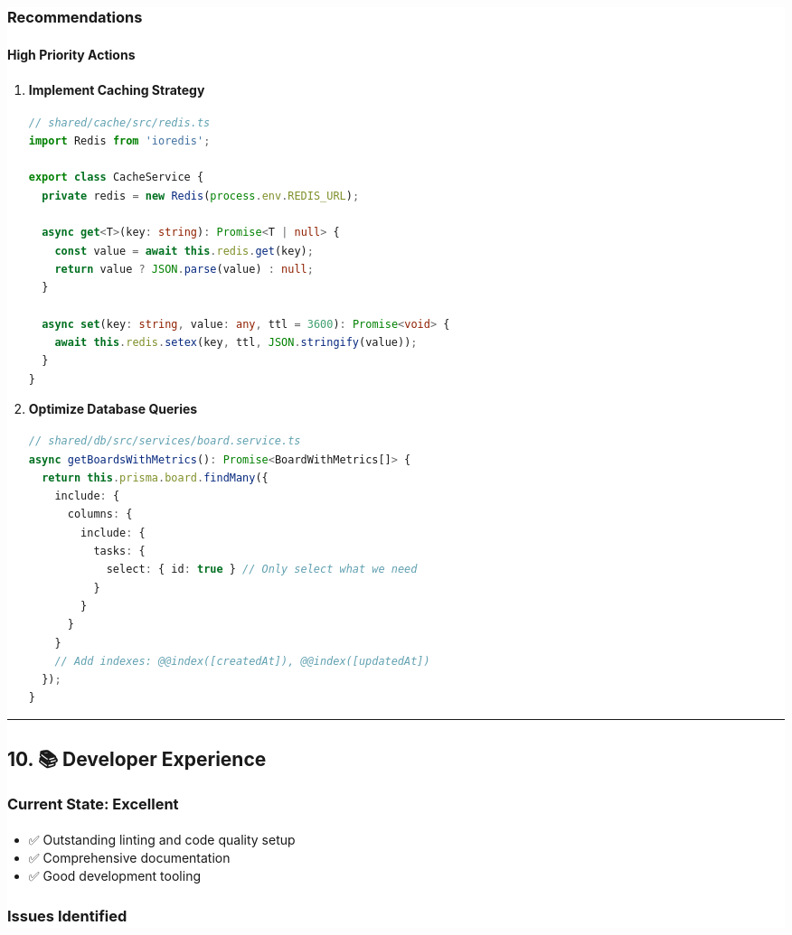 ### Recommendations

#### High Priority Actions
1. **Implement Caching Strategy**
   ```typescript
   // shared/cache/src/redis.ts
   import Redis from 'ioredis';
   
   export class CacheService {
     private redis = new Redis(process.env.REDIS_URL);
     
     async get<T>(key: string): Promise<T | null> {
       const value = await this.redis.get(key);
       return value ? JSON.parse(value) : null;
     }
     
     async set(key: string, value: any, ttl = 3600): Promise<void> {
       await this.redis.setex(key, ttl, JSON.stringify(value));
     }
   }
   ```

2. **Optimize Database Queries**
   ```typescript
   // shared/db/src/services/board.service.ts
   async getBoardsWithMetrics(): Promise<BoardWithMetrics[]> {
     return this.prisma.board.findMany({
       include: {
         columns: {
           include: {
             tasks: {
               select: { id: true } // Only select what we need
             }
           }
         }
       }
       // Add indexes: @@index([createdAt]), @@index([updatedAt])
     });
   }
   ```

---

## 10. 📚 Developer Experience

### Current State: **Excellent**
- ✅ Outstanding linting and code quality setup
- ✅ Comprehensive documentation
- ✅ Good development tooling

### Issues Identified
